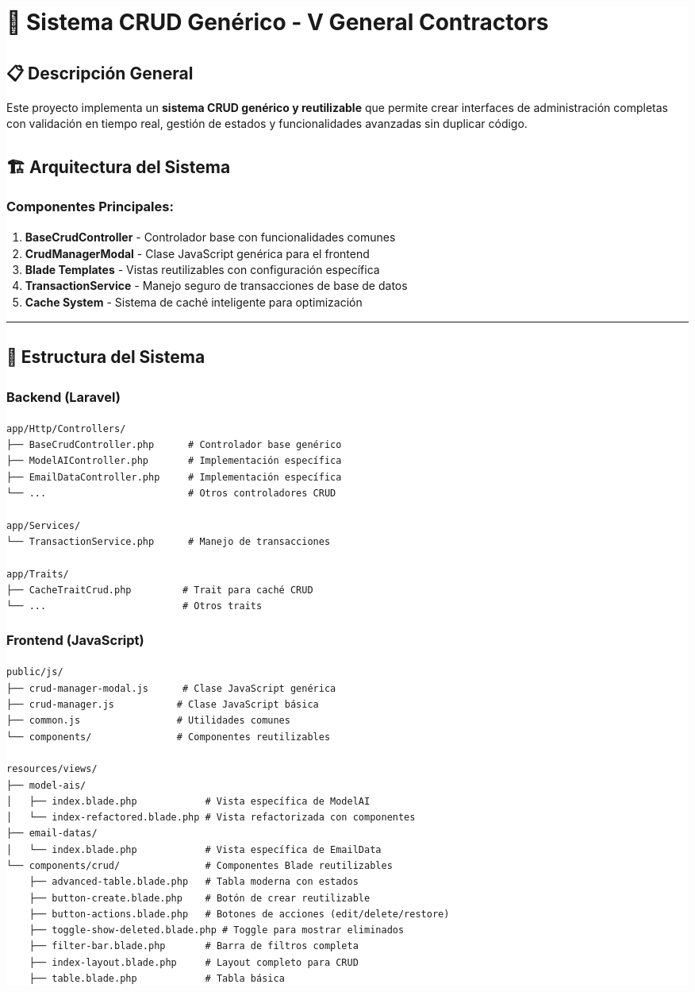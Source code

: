 # 🚀 Sistema CRUD Genérico - V General Contractors

## 📋 Descripción General

Este proyecto implementa un **sistema CRUD genérico y reutilizable** que permite crear interfaces de administración completas con validación en tiempo real, gestión de estados y funcionalidades avanzadas sin duplicar código.

## 🏗️ Arquitectura del Sistema

### **Componentes Principales:**

1. **BaseCrudController** - Controlador base con funcionalidades comunes
2. **CrudManagerModal** - Clase JavaScript genérica para el frontend
3. **Blade Templates** - Vistas reutilizables con configuración específica
4. **TransactionService** - Manejo seguro de transacciones de base de datos
5. **Cache System** - Sistema de caché inteligente para optimización

---

## 🔧 Estructura del Sistema

### **Backend (Laravel)**

```
app/Http/Controllers/
├── BaseCrudController.php      # Controlador base genérico
├── ModelAIController.php       # Implementación específica
├── EmailDataController.php     # Implementación específica
└── ...                         # Otros controladores CRUD

app/Services/
└── TransactionService.php      # Manejo de transacciones

app/Traits/
├── CacheTraitCrud.php         # Trait para caché CRUD
└── ...                        # Otros traits
```

### **Frontend (JavaScript)**

```
public/js/
├── crud-manager-modal.js      # Clase JavaScript genérica
├── crud-manager.js           # Clase JavaScript básica
├── common.js                 # Utilidades comunes
└── components/               # Componentes reutilizables

resources/views/
├── model-ais/
│   ├── index.blade.php            # Vista específica de ModelAI
│   └── index-refactored.blade.php # Vista refactorizada con componentes
├── email-datas/
│   └── index.blade.php            # Vista específica de EmailData
└── components/crud/               # Componentes Blade reutilizables
    ├── advanced-table.blade.php   # Tabla moderna con estados
    ├── button-create.blade.php    # Botón de crear reutilizable
    ├── button-actions.blade.php   # Botones de acciones (edit/delete/restore)
    ├── toggle-show-deleted.blade.php # Toggle para mostrar eliminados
    ├── filter-bar.blade.php       # Barra de filtros completa
    ├── index-layout.blade.php     # Layout completo para CRUD
    ├── table.blade.php            # Tabla básica
```